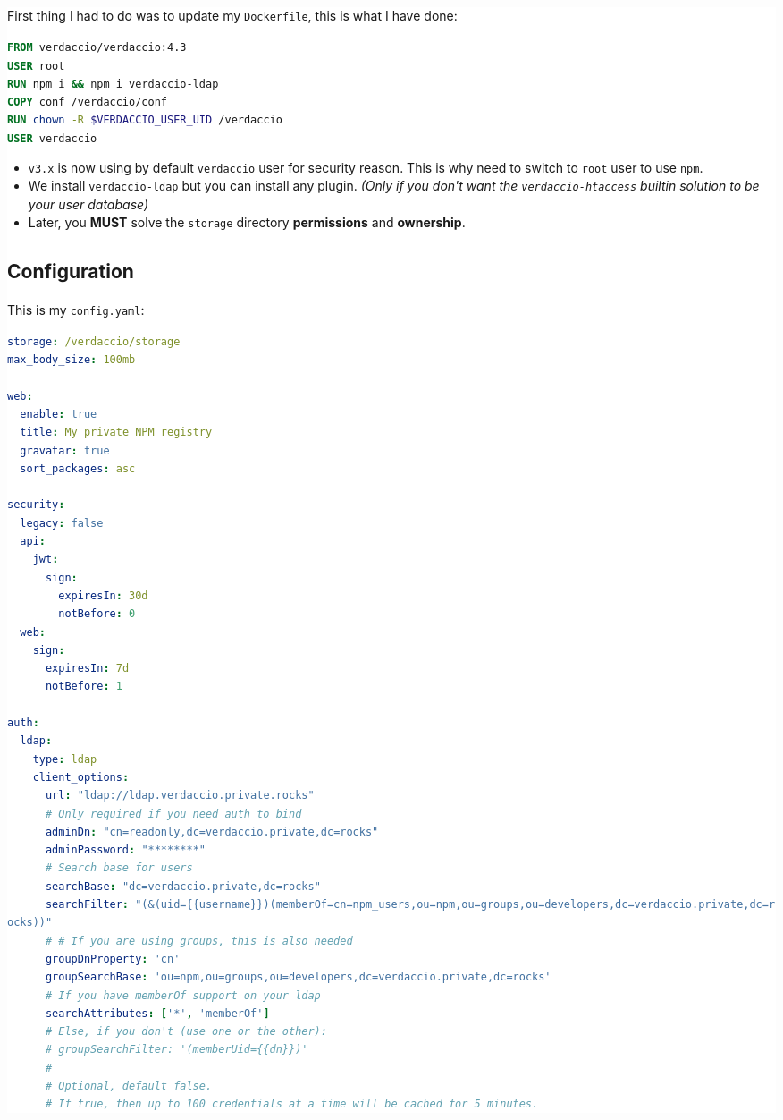 First thing I had to do was to update my `Dockerfile`, this is what I have done:

```Dockerfile
FROM verdaccio/verdaccio:4.3
USER root
RUN npm i && npm i verdaccio-ldap
COPY conf /verdaccio/conf
RUN chown -R $VERDACCIO_USER_UID /verdaccio
USER verdaccio
```

- `v3.x` is now using by default `verdaccio` user for security reason. This is why need to switch to `root` user to use `npm`.
- We install `verdaccio-ldap` but you can install any plugin. *(Only if you don't want the `verdaccio-htaccess` builtin solution to be your user database)*
- Later, you **MUST** solve the `storage` directory **permissions** and **ownership**.

## Configuration

This is my `config.yaml`:

```yaml
storage: /verdaccio/storage
max_body_size: 100mb

web:
  enable: true
  title: My private NPM registry
  gravatar: true
  sort_packages: asc

security:
  legacy: false
  api:
    jwt:
      sign:
        expiresIn: 30d
        notBefore: 0
  web:
    sign:
      expiresIn: 7d
      notBefore: 1

auth:
  ldap:
    type: ldap
    client_options:
      url: "ldap://ldap.verdaccio.private.rocks"
      # Only required if you need auth to bind
      adminDn: "cn=readonly,dc=verdaccio.private,dc=rocks"
      adminPassword: "********"
      # Search base for users
      searchBase: "dc=verdaccio.private,dc=rocks"
      searchFilter: "(&(uid={{username}})(memberOf=cn=npm_users,ou=npm,ou=groups,ou=developers,dc=verdaccio.private,dc=rocks))"
      # # If you are using groups, this is also needed
      groupDnProperty: 'cn'
      groupSearchBase: 'ou=npm,ou=groups,ou=developers,dc=verdaccio.private,dc=rocks'
      # If you have memberOf support on your ldap
      searchAttributes: ['*', 'memberOf']
      # Else, if you don't (use one or the other):
      # groupSearchFilter: '(memberUid={{dn}})'
      #
      # Optional, default false.
      # If true, then up to 100 credentials at a time will be cached for 5 minutes.
```
